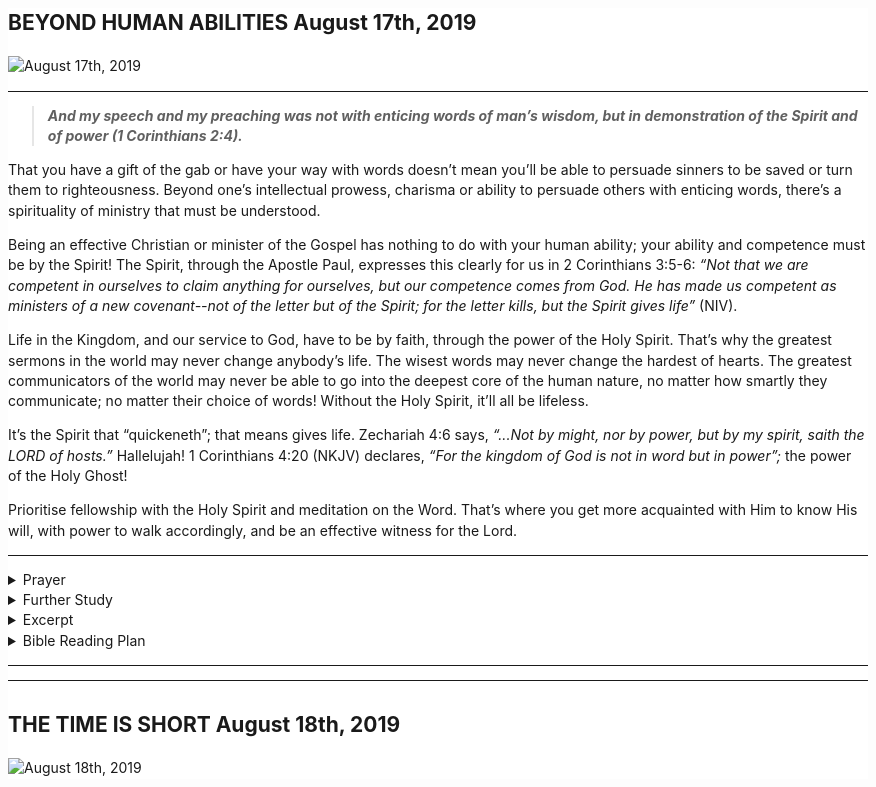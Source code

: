 ## BEYOND HUMAN ABILITIES August 17th, 2019
![August 17th, 2019](https://prayer.rhapsodyofrealities.org/admin-dashboard/rhapsody_images/Rhapsody%2017.jpg)

 ---

>***And my speech and my preaching was not with enticing words of man’s wisdom, but in demonstration of the Spirit and of power (1 Corinthians 2:4\).***


That you have a gift of the gab or have your way with words doesn’t mean you’ll be able to persuade sinners to be saved or turn them to righteousness. Beyond one’s intellectual prowess, charisma or ability to persuade others with enticing words, there’s a spirituality of ministry that must be understood.


Being an effective Christian or minister of the Gospel has nothing to do with your human ability; your ability and competence must be by the Spirit! The Spirit, through the Apostle Paul, expresses this clearly for us in 2 Corinthians 3:5\-6: *“Not that we are competent in ourselves to claim anything for ourselves, but our competence comes from God. He has made us competent as ministers of a new covenant\-\-not of the letter but of the Spirit; for the letter kills, but the Spirit gives life”* (NIV).


Life in the Kingdom, and our service to God, have to be by faith, through the power of the Holy Spirit. That’s why the greatest sermons in the world may never change anybody’s life. The wisest words may never change the hardest of hearts. The greatest communicators of the world may never be able to go into the deepest core of the human nature, no matter how smartly they communicate; no matter their choice of words! Without the Holy Spirit, it’ll all be lifeless.


It’s the Spirit that “quickeneth”; that means gives life. Zechariah 4:6 says, *“...Not by might, nor by power, but by my spirit, saith the LORD of hosts.”* Hallelujah! 1 Corinthians 4:20 (NKJV) declares, *“For the kingdom of God is not in word but in power”;* the power of the Holy Ghost!


Prioritise fellowship with the Holy Spirit and meditation on the Word. That’s where you get more acquainted with Him to know His will, with power to walk accordingly, and be an effective witness for the Lord.




---  
<details><summary>Prayer</summary></details>

<details><summary>Further Study</summary></details>

<details><summary>Excerpt</summary></details>

<details><summary>Bible Reading Plan</summary></details>

---
---

## THE TIME IS SHORT August 18th, 2019
![August 18th, 2019](https://prayer.rhapsodyofrealities.org/admin-dashboard/rhapsody_images/Rhapsody%2018.jpg)
